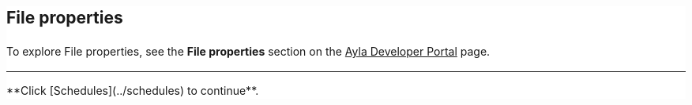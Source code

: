 ## File properties

To explore File properties, see the **File properties** section on the [Ayla Developer Portal](../ayla-developer-portal) page.

<hr/>
**Click [Schedules](../schedules) to continue**.
